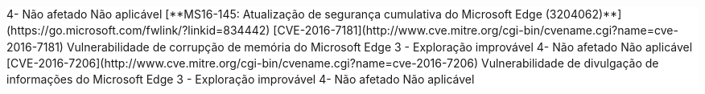 </td>
<td style="border:1px solid black;">
4- Não afetado

</td>
<td style="border:1px solid black;">
Não aplicável

</td>
</tr>
<tr>
<td style="border:1px solid black;" colspan="5">
[**MS16-145: Atualização de segurança cumulativa do Microsoft Edge (3204062)**](https://go.microsoft.com/fwlink/?linkid=834442)

</td>
</tr>
<tr>
<td style="border:1px solid black;">
[CVE-2016-7181](http://www.cve.mitre.org/cgi-bin/cvename.cgi?name=cve-2016-7181)

</td>
<td style="border:1px solid black;">
Vulnerabilidade de corrupção de memória do Microsoft Edge

</td>
<td style="border:1px solid black;">
3 - Exploração improvável

</td>
<td style="border:1px solid black;">
4- Não afetado

</td>
<td style="border:1px solid black;">
Não aplicável

</td>
</tr>
<tr>
<td style="border:1px solid black;">
[CVE-2016-7206](http://www.cve.mitre.org/cgi-bin/cvename.cgi?name=cve-2016-7206)

</td>
<td style="border:1px solid black;">
Vulnerabilidade de divulgação de informações do Microsoft Edge

</td>
<td style="border:1px solid black;">
3 - Exploração improvável

</td>
<td style="border:1px solid black;">
4- Não afetado

</td>
<td style="border:1px solid black;">
Não aplicável
